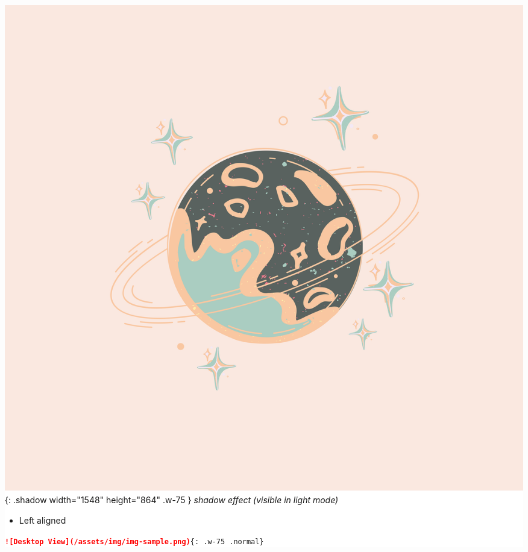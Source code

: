 ![Window shadow](/assets/img/img-sample.png){: .shadow width="1548" height="864" .w-75 }
_shadow effect (visible in light mode)_

- Left aligned

```md
![Desktop View](/assets/img/img-sample.png){: .w-75 .normal}
```
